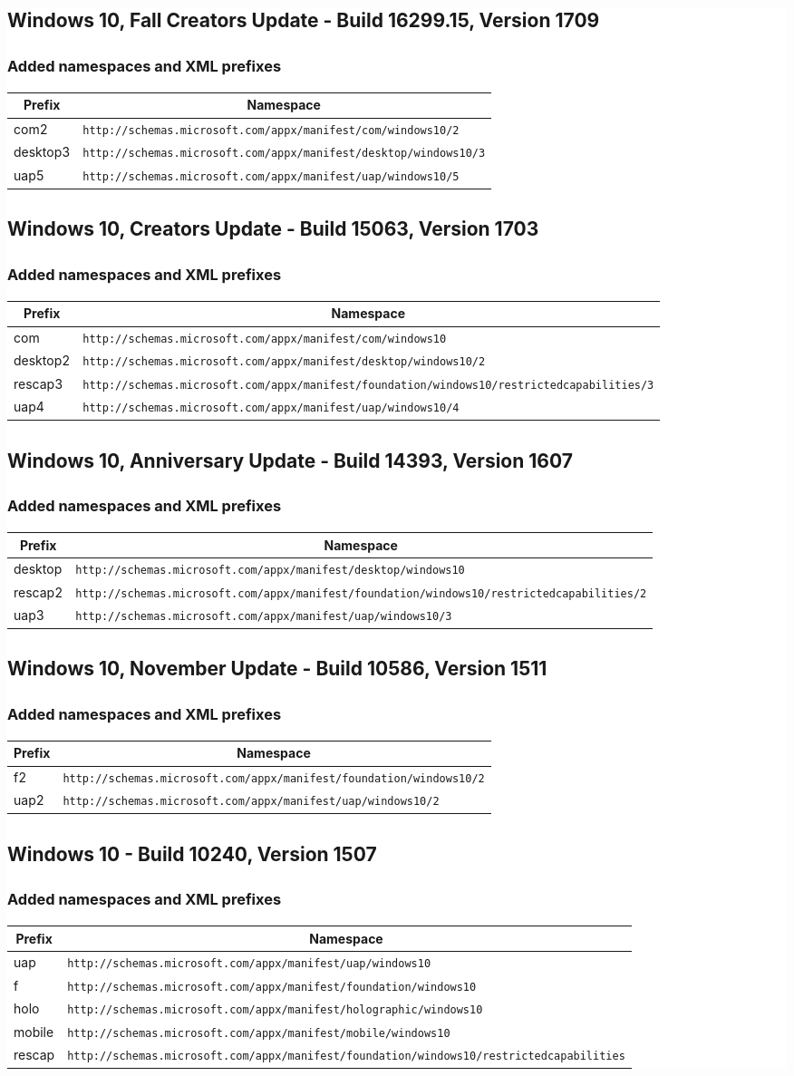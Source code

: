 
## Windows 10, Fall Creators Update - Build 16299.15, Version 1709
### Added namespaces and XML prefixes 
| Prefix   | Namespace | 
|----------|-----------|
| com2     | `http://schemas.microsoft.com/appx/manifest/com/windows10/2` |
| desktop3 | `http://schemas.microsoft.com/appx/manifest/desktop/windows10/3` |
| uap5     | `http://schemas.microsoft.com/appx/manifest/uap/windows10/5` |

## Windows 10, Creators Update - Build 15063, Version 1703
### Added namespaces and XML prefixes 
| Prefix   | Namespace | 
|----------|-----------|
| com      | `http://schemas.microsoft.com/appx/manifest/com/windows10` |
| desktop2 | `http://schemas.microsoft.com/appx/manifest/desktop/windows10/2` |
| rescap3  | `http://schemas.microsoft.com/appx/manifest/foundation/windows10/restrictedcapabilities/3` |
| uap4     | `http://schemas.microsoft.com/appx/manifest/uap/windows10/4` |


## Windows 10, Anniversary Update - Build 14393, Version 1607
### Added namespaces and XML prefixes 
| Prefix  | Namespace | 
|---------|-----------|
| desktop | `http://schemas.microsoft.com/appx/manifest/desktop/windows10` |
| rescap2 | `http://schemas.microsoft.com/appx/manifest/foundation/windows10/restrictedcapabilities/2` |
| uap3    | `http://schemas.microsoft.com/appx/manifest/uap/windows10/3` |


## Windows 10, November Update - Build 10586, Version 1511
### Added namespaces and XML prefixes 
| Prefix   | Namespace | 
|----------|-----------|
| f2       | `http://schemas.microsoft.com/appx/manifest/foundation/windows10/2` |
| uap2     | `http://schemas.microsoft.com/appx/manifest/uap/windows10/2` |


## Windows 10 - Build 10240, Version 1507
### Added namespaces and XML prefixes 
| Prefix        | Namespace | 
|---------------|-----------|
| uap           | `http://schemas.microsoft.com/appx/manifest/uap/windows10` |
| f             | `http://schemas.microsoft.com/appx/manifest/foundation/windows10` |
| holo          | `http://schemas.microsoft.com/appx/manifest/holographic/windows10` |
| mobile        | `http://schemas.microsoft.com/appx/manifest/mobile/windows10` |
| rescap        | `http://schemas.microsoft.com/appx/manifest/foundation/windows10/restrictedcapabilities` |